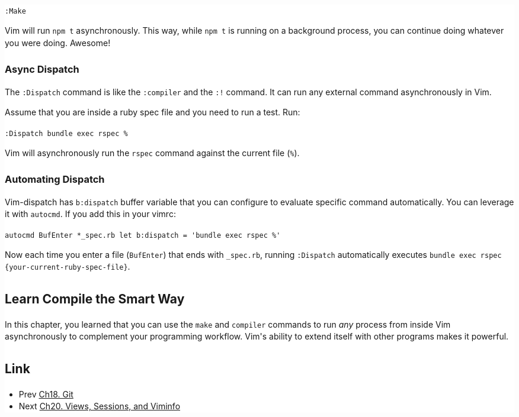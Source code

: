 ```
:Make
```

Vim will run `npm t` asynchronously. This way, while `npm t` is running on a background process, you can continue doing whatever you were doing. Awesome!

### Async Dispatch

The `:Dispatch` command is like the `:compiler` and the `:!` command. It can run any external command asynchronously in Vim.

Assume that you are inside a ruby spec file and you need to run a test. Run:

```
:Dispatch bundle exec rspec %
```

Vim will asynchronously run the `rspec` command against the current file (`%`).

### Automating Dispatch

Vim-dispatch has `b:dispatch` buffer variable that you can configure to evaluate specific command automatically. You can leverage it with `autocmd`. If you add this in your vimrc:

```
autocmd BufEnter *_spec.rb let b:dispatch = 'bundle exec rspec %'
```

Now each time you enter a file (`BufEnter`) that ends with `_spec.rb`, running `:Dispatch` automatically executes `bundle exec rspec {your-current-ruby-spec-file}`.

## Learn Compile the Smart Way

In this chapter, you learned that you can use the `make` and `compiler` commands to run *any* process from inside Vim asynchronously to complement your programming workflow. Vim's ability to extend itself with other programs makes it powerful.


## Link
- Prev [Ch18. Git](./ch18_git.md)
- Next [Ch20. Views, Sessions, and Viminfo](./ch20_views_sessions_viminfo.md)
